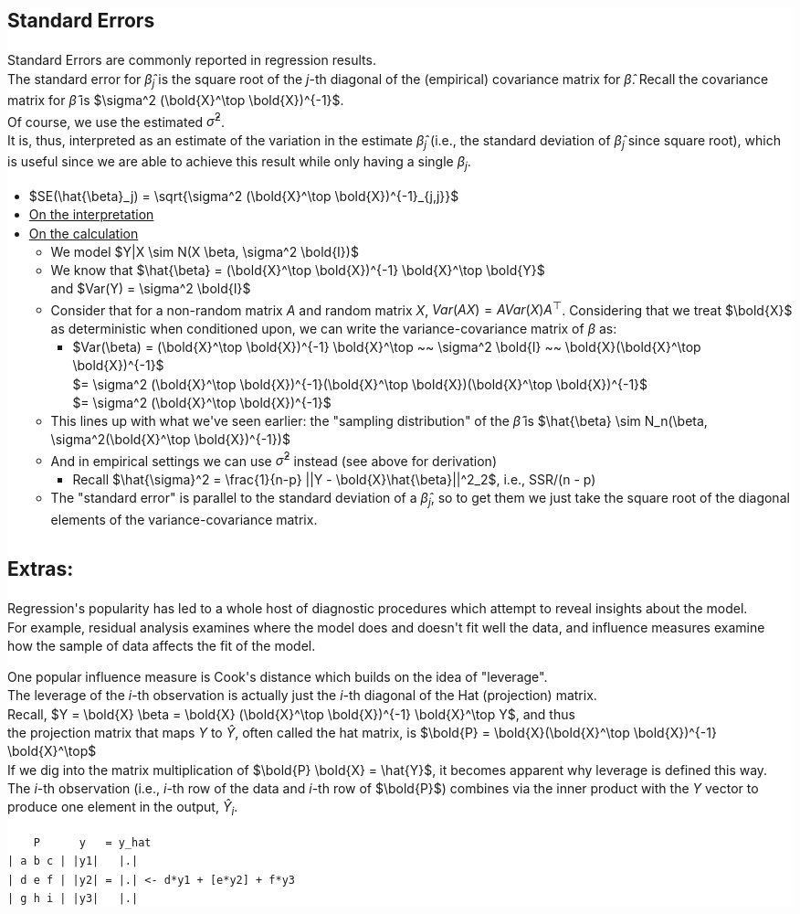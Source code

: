 
## Standard Errors
Standard Errors are commonly reported in regression results.  
The standard error for $\hat{\beta}_j$ is the square root of the $j$-th diagonal of the (empirical) covariance matrix for $\hat{\beta}$. Recall the covariance matrix for $\hat{\beta}$ is $\sigma^2 (\bold{X}^\top \bold{X})^{-1}$.  
Of course, we use the estimated $\hat{\sigma}^2$.  
It is, thus, interpreted as an estimate of the variation in the estimate $\hat{\beta}_j$ (i.e., the standard deviation of $\hat{\beta}_j$ since square root), which is useful since we are able to achieve this result while only having a single $\beta_j$.
- $SE(\hat{\beta}_j) = \sqrt{\sigma^2 (\bold{X}^\top \bold{X})^{-1}_{j,j}}$
- [On the interpretation](https://stats.stackexchange.com/questions/391254/standard-error-of-simple-linear-regression-coefficients)  
- [On the calculation](https://stats.stackexchange.com/questions/44838/how-are-the-standard-errors-of-coefficients-calculated-in-a-regression/44841#44841)
    - We model $Y|X \sim N(X \beta, \sigma^2 \bold{I})$
    - We know that $\hat{\beta} = (\bold{X}^\top \bold{X})^{-1} \bold{X}^\top \bold{Y}$  
    and $Var(Y) = \sigma^2 \bold{I}$
    - Consider that for a non-random matrix $A$ and random matrix $X$, $Var(AX) = A Var(X) A^\top$. Considering that we treat $\bold{X}$ as deterministic when conditioned upon, we can write the variance-covariance matrix of $\beta$ as:
        - $Var(\beta) = (\bold{X}^\top \bold{X})^{-1} \bold{X}^\top ~~ \sigma^2 \bold{I} ~~ \bold{X}(\bold{X}^\top \bold{X})^{-1}$  
    $= \sigma^2 (\bold{X}^\top \bold{X})^{-1}(\bold{X}^\top \bold{X})(\bold{X}^\top \bold{X})^{-1}$  
    $= \sigma^2 (\bold{X}^\top \bold{X})^{-1}$
    - This lines up with what we've seen earlier: the "sampling distribution" of the $\hat{\beta}$ is $\hat{\beta} \sim N_n(\beta, \sigma^2(\bold{X}^\top \bold{X})^{-1})$
    - And in empirical settings we can use $\hat{\sigma}^2$ instead (see above for derivation) 
        - Recall $\hat{\sigma}^2 = \frac{1}{n-p} ||Y - \bold{X}\hat{\beta}||^2_2$, i.e., SSR/(n - p)  
    - The "standard error" is parallel to the standard deviation of a $\hat{\beta}_j$, so to get them we just take the square root of the diagonal elements of the variance-covariance matrix.


## Extras:

Regression's popularity has led to a whole host of diagnostic procedures which attempt to reveal insights about the model.  
For example, residual analysis examines where the model does and doesn't fit well the data, and influence measures examine how the sample of data affects the fit of the model.  

One popular influence measure is Cook's distance which builds on the idea of "leverage".  
The leverage of the $i$-th observation is actually just the $i$-th diagonal of the Hat (projection) matrix.  
Recall, $Y = \bold{X} \beta = \bold{X} (\bold{X}^\top \bold{X})^{-1} \bold{X}^\top Y$, and thus  
the projection matrix that maps $Y$ to $\hat{Y}$, often called the hat matrix, is $\bold{P} = \bold{X}(\bold{X}^\top \bold{X})^{-1} \bold{X}^\top$  
If we dig into the matrix multiplication of $\bold{P} \bold{X} = \hat{Y}$, it becomes apparent why leverage is defined this way.
The $i$-th observation (i.e., $i$-th row of the data and $i$-th row of $\bold{P}$) combines via the inner product with the $Y$ vector to produce one element in the output, $\hat{Y}_i$.  

```
    P      y   = y_hat
| a b c | |y1|   |.|
| d e f | |y2| = |.| <- d*y1 + [e*y2] + f*y3
| g h i | |y3|   |.|

```
